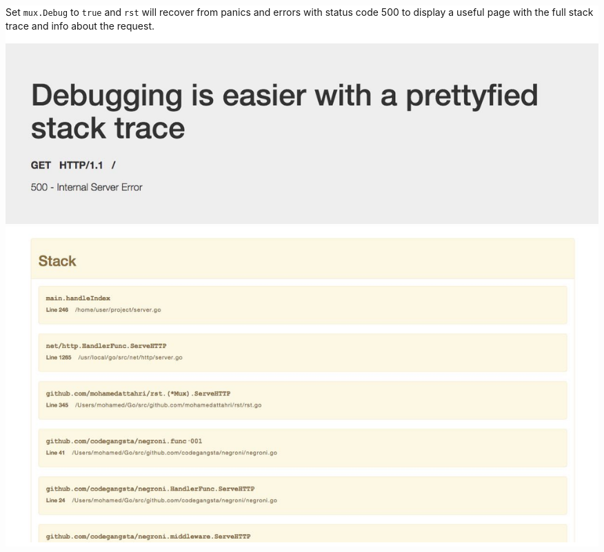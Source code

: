 Set `mux.Debug` to `true` and `rst` will recover from panics and errors with status code 500 to display a useful page with the full stack trace and info about the request.

![alt tag](/assets/recover.jpg)
